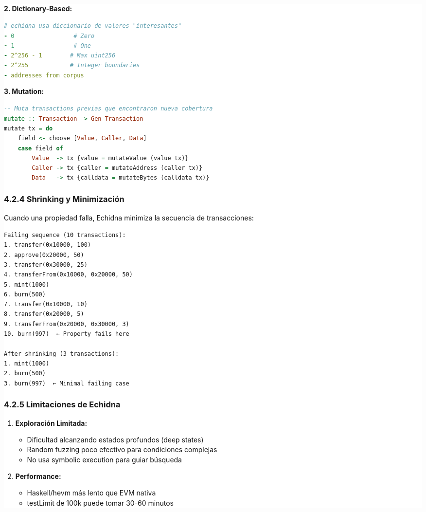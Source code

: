 **2. Dictionary-Based:**
```yaml
# echidna usa diccionario de valores "interesantes"
- 0                 # Zero
- 1                 # One
- 2^256 - 1        # Max uint256
- 2^255            # Integer boundaries
- addresses from corpus
```

**3. Mutation:**
```haskell
-- Muta transactions previas que encontraron nueva cobertura
mutate :: Transaction -> Gen Transaction
mutate tx = do
    field <- choose [Value, Caller, Data]
    case field of
        Value  -> tx {value = mutateValue (value tx)}
        Caller -> tx {caller = mutateAddress (caller tx)}
        Data   -> tx {calldata = mutateBytes (calldata tx)}
```

### 4.2.4 Shrinking y Minimización

Cuando una propiedad falla, Echidna minimiza la secuencia de transacciones:

```
Failing sequence (10 transactions):
1. transfer(0x10000, 100)
2. approve(0x20000, 50)
3. transfer(0x30000, 25)
4. transferFrom(0x10000, 0x20000, 50)
5. mint(1000)
6. burn(500)
7. transfer(0x10000, 10)
8. transfer(0x20000, 5)
9. transferFrom(0x20000, 0x30000, 3)
10. burn(997)  ← Property fails here

After shrinking (3 transactions):
1. mint(1000)
2. burn(500)
3. burn(997)  ← Minimal failing case
```

### 4.2.5 Limitaciones de Echidna

1. **Exploración Limitada:**
   - Dificultad alcanzando estados profundos (deep states)
   - Random fuzzing poco efectivo para condiciones complejas
   - No usa symbolic execution para guiar búsqueda

2. **Performance:**
   - Haskell/hevm más lento que EVM nativa
   - testLimit de 100k puede tomar 30-60 minutos
